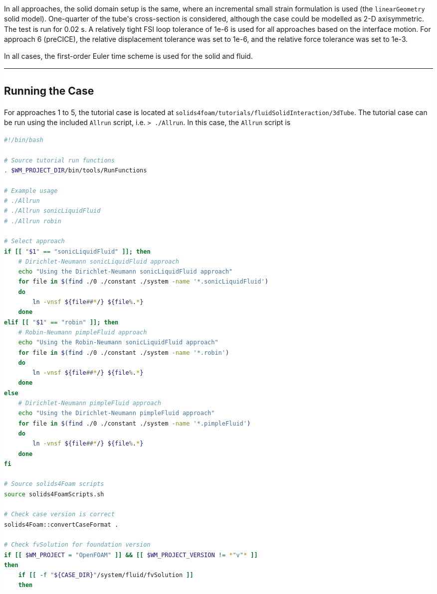 In all approaches, the solid domain setup is the same, where an
incremental small strain formulation is used (the `linearGeometry` solid model).
One-quarter of the tube's cross-section is considered, although the case could
be modelled as 2-D axisymmetric. The test is run for 0.02 s. A
relatively tight FSI loop tolerance of 1e-6 is used for all approaches based on
the interface motion. For approach 6 (preCICE), the relative displacement
tolerance was set to 1e-6, and the relative force tolerance was set to 1e-3.

In all cases, the first-order Euler time scheme is used for the solid and fluid.

---

## Running the Case

For approaches 1 to 5, the tutorial case is located at `solids4foam/tutorials/fluidSolidInteraction/3dTube`.
The tutorial case can be run using the included `Allrun` script, i.e.
`> ./Allrun`. In this case, the `Allrun` script is

```bash
#!/bin/bash

# Source tutorial run functions
. $WM_PROJECT_DIR/bin/tools/RunFunctions

# Example usage
# ./Allrun
# ./Allrun sonicLiquidFluid
# ./Allrun robin

# Select approach
if [[ "$1" == "sonicLiquidFluid" ]]; then
    # Dirichlet-Neumann sonicLiquidFluid approach
    echo "Using the Dirichlet-Neumann sonicLiquidFluid approach"
    for file in $(find ./0 ./constant ./system -name '*.sonicLiquidFluid')
    do
        ln -vnsf ${file##*/} ${file%.*}
    done
elif [[ "$1" == "robin" ]]; then
    # Robin-Neumann pimpleFluid approach
    echo "Using the Robin-Neumann sonicLiquidFluid approach"
    for file in $(find ./0 ./constant ./system -name '*.robin')
    do
        ln -vnsf ${file##*/} ${file%.*}
    done
else
    # Dirichlet-Neumann pimpleFluid approach
    echo "Using the Dirichlet-Neumann pimpleFluid approach"
    for file in $(find ./0 ./constant ./system -name '*.pimpleFluid')
    do
        ln -vnsf ${file##*/} ${file%.*}
    done
fi

# Source solids4Foam scripts
source solids4FoamScripts.sh

# Check case version is correct
solids4Foam::convertCaseFormat .

# Check fvSolution for foundation version
if [[ $WM_PROJECT = "OpenFOAM" ]] && [[ $WM_PROJECT_VERSION != *"v"* ]]
then
    if [[ -f "${CASE_DIR}"/system/fluid/fvSolution ]]
    then
```